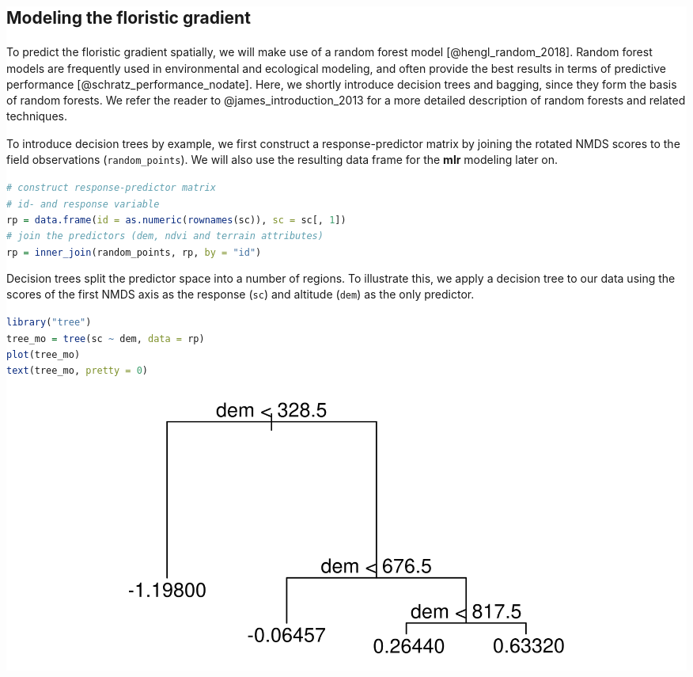 ## Modeling the floristic gradient

To predict the floristic gradient spatially, we will make use of a random forest model [@hengl_random_2018].
Random forest models are frequently used in environmental and ecological modeling, and often provide the best results in terms of predictive performance [@schratz_performance_nodate]. 
Here, we shortly introduce decision trees and bagging, since they form the basis of random forests.
We refer the reader to @james_introduction_2013 for a more detailed description of random forests and related techniques.

To introduce decision trees by example, we first construct a response-predictor matrix by joining the rotated NMDS scores to the field observations (`random_points`).
We will also use the resulting data frame for the **mlr** modeling later on.


```r
# construct response-predictor matrix
# id- and response variable
rp = data.frame(id = as.numeric(rownames(sc)), sc = sc[, 1])
# join the predictors (dem, ndvi and terrain attributes)
rp = inner_join(random_points, rp, by = "id")
```

Decision trees split the predictor space into a number of regions.
To illustrate this, we apply a decision tree to our data using the scores of the first NMDS axis as the response (`sc`) and altitude (`dem`) as the only predictor.


```r
library("tree")
tree_mo = tree(sc ~ dem, data = rp)
plot(tree_mo)
text(tree_mo, pretty = 0)
```





<div class="figure" style="text-align: center">
<img src="figures/14_tree.png" alt="Simple example of a decision tree with three internal nodes and four terminal nodes." width="550" />